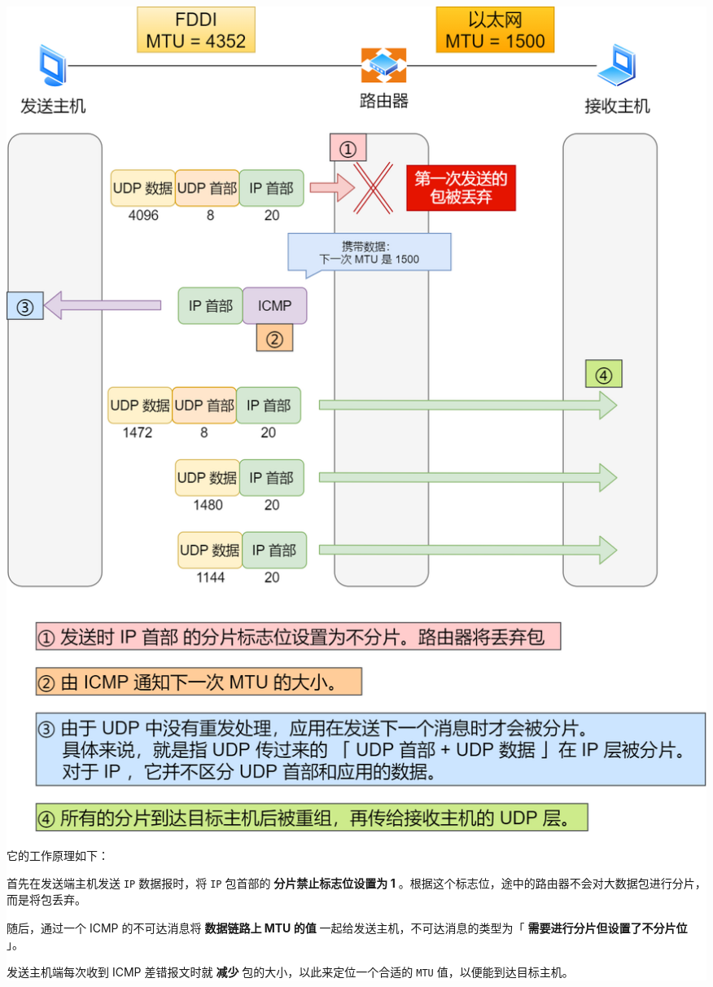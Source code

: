 ![MTU 路径发现（UDP的情况下）](./assets/ping的工作原理/17.jpg)

它的工作原理如下：

首先在发送端主机发送 `IP` 数据报时，将 `IP` 包首部的 **分片禁止标志位设置为 1** 。根据这个标志位，途中的路由器不会对大数据包进行分片，而是将包丢弃。

随后，通过一个 ICMP 的不可达消息将 **数据链路上 MTU 的值** 一起给发送主机，不可达消息的类型为「 **需要进行分片但设置了不分片位** 」。

发送主机端每次收到 ICMP 差错报文时就 **减少** 包的大小，以此来定位一个合适的 `MTU` 值，以便能到达目标主机。
